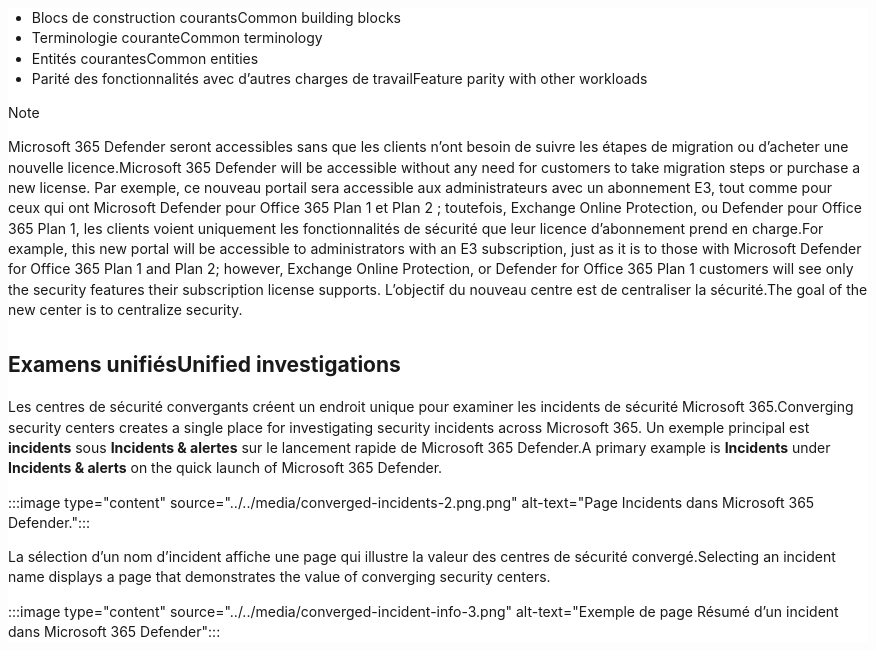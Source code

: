 - <span data-ttu-id="3c895-135">Blocs de construction courants</span><span class="sxs-lookup"><span data-stu-id="3c895-135">Common building blocks</span></span>
- <span data-ttu-id="3c895-136">Terminologie courante</span><span class="sxs-lookup"><span data-stu-id="3c895-136">Common terminology</span></span>
- <span data-ttu-id="3c895-137">Entités courantes</span><span class="sxs-lookup"><span data-stu-id="3c895-137">Common entities</span></span>
- <span data-ttu-id="3c895-138">Parité des fonctionnalités avec d’autres charges de travail</span><span class="sxs-lookup"><span data-stu-id="3c895-138">Feature parity with other workloads</span></span>

> [!NOTE]
> <span data-ttu-id="3c895-139">Microsoft 365 Defender seront accessibles sans que les clients n’ont besoin de suivre les étapes de migration ou d’acheter une nouvelle licence.</span><span class="sxs-lookup"><span data-stu-id="3c895-139">Microsoft 365 Defender will be accessible without any need for customers to take migration steps or purchase a new license.</span></span> <span data-ttu-id="3c895-140">Par exemple, ce nouveau portail sera accessible aux administrateurs avec un abonnement E3, tout comme pour ceux qui ont Microsoft Defender pour Office 365 Plan 1 et Plan 2 ; toutefois, Exchange Online Protection, ou Defender pour Office 365 Plan 1, les clients voient uniquement les fonctionnalités de sécurité que leur licence d’abonnement prend en charge.</span><span class="sxs-lookup"><span data-stu-id="3c895-140">For example, this new portal will be accessible to administrators with an E3 subscription, just as it is to those with Microsoft Defender for Office 365 Plan 1 and Plan 2; however, Exchange Online Protection, or Defender for Office 365 Plan 1 customers will see only the security features their subscription license supports.</span></span> <span data-ttu-id="3c895-141">L’objectif du nouveau centre est de centraliser la sécurité.</span><span class="sxs-lookup"><span data-stu-id="3c895-141">The goal of the new center is to centralize security.</span></span>

## <a name="unified-investigations"></a><span data-ttu-id="3c895-142">Examens unifiés</span><span class="sxs-lookup"><span data-stu-id="3c895-142">Unified investigations</span></span>

<span data-ttu-id="3c895-143">Les centres de sécurité convergants créent un endroit unique pour examiner les incidents de sécurité Microsoft 365.</span><span class="sxs-lookup"><span data-stu-id="3c895-143">Converging security centers creates a single place for investigating security incidents across Microsoft 365.</span></span> <span data-ttu-id="3c895-144">Un exemple principal est **incidents** sous **Incidents & alertes** sur le lancement rapide de Microsoft 365 Defender.</span><span class="sxs-lookup"><span data-stu-id="3c895-144">A primary example is **Incidents** under **Incidents & alerts** on the quick launch of Microsoft 365 Defender.</span></span>

:::image type="content" source="../../media/converged-incidents-2.png.png" alt-text="Page Incidents dans Microsoft 365 Defender.":::

<span data-ttu-id="3c895-146">La sélection d’un nom d’incident affiche une page qui illustre la valeur des centres de sécurité convergé.</span><span class="sxs-lookup"><span data-stu-id="3c895-146">Selecting an incident name displays a page that demonstrates the value of converging security centers.</span></span>

:::image type="content" source="../../media/converged-incident-info-3.png" alt-text="Exemple de page Résumé d’un incident dans Microsoft 365 Defender":::

 
